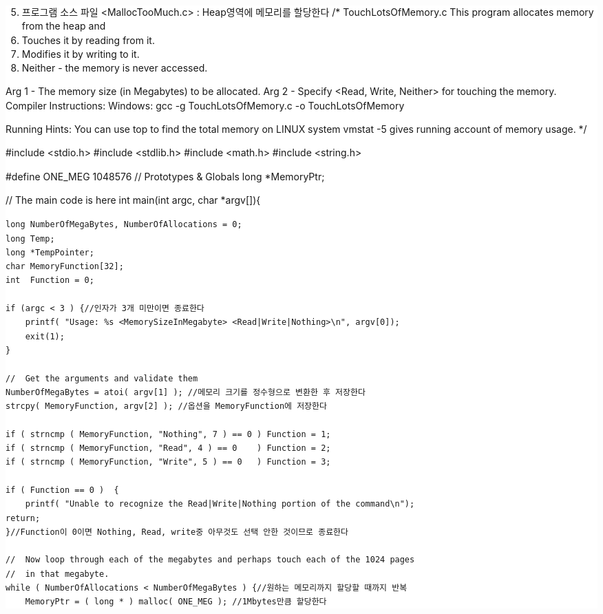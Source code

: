 
5. 프로그램 소스 파일
<MallocTooMuch.c> : Heap영역에 메모리를 할당한다
/*
  TouchLotsOfMemory.c
  This program allocates memory from the heap and 
  1.  Touches it by reading from it.
  2.  Modifies it by writing to it.
  3.  Neither - the memory is never accessed.

  Arg 1 - The memory size (in Megabytes) to be allocated.
  Arg 2 - Specify <Read, Write, Neither> for touching the memory.
          Compiler Instructions:
          Windows:  gcc -g TouchLotsOfMemory.c -o TouchLotsOfMemory

  Running Hints:  You can use top to find the total memory on LINUX system
                  vmstat -5 gives running account of memory usage.
*/

#include <stdio.h>
#include <stdlib.h>
#include <math.h>
#include <string.h>

#define   ONE_MEG   1048576
//  Prototypes  &  Globals
long *MemoryPtr;

//  The main code is here
int main(int argc, char *argv[]){

    long NumberOfMegaBytes, NumberOfAllocations = 0;
    long Temp;
    long *TempPointer;
    char MemoryFunction[32];
    int  Function = 0;

    if (argc < 3 ) {//인자가 3개 미만이면 종료한다
        printf( "Usage: %s <MemorySizeInMegabyte> <Read|Write|Nothing>\n", argv[0]);
        exit(1);
    }

    //  Get the arguments and validate them
    NumberOfMegaBytes = atoi( argv[1] ); //메모리 크기를 정수형으로 변환한 후 저장한다
    strcpy( MemoryFunction, argv[2] ); //옵션을 MemoryFunction에 저장한다

    if ( strncmp ( MemoryFunction, "Nothing", 7 ) == 0 ) Function = 1;
    if ( strncmp ( MemoryFunction, "Read", 4 ) == 0    ) Function = 2;
    if ( strncmp ( MemoryFunction, "Write", 5 ) == 0   ) Function = 3;
 
    if ( Function == 0 )  {
        printf( "Unable to recognize the Read|Write|Nothing portion of the command\n");
	return;
    }//Function이 0이면 Nothing, Read, write중 아무것도 선택 안한 것이므로 종료한다

    //  Now loop through each of the megabytes and perhaps touch each of the 1024 pages
    //  in that megabyte.
    while ( NumberOfAllocations < NumberOfMegaBytes ) {//원하는 메모리까지 할당할 때까지 반복
        MemoryPtr = ( long * ) malloc( ONE_MEG ); //1Mbytes만큼 할당한다
